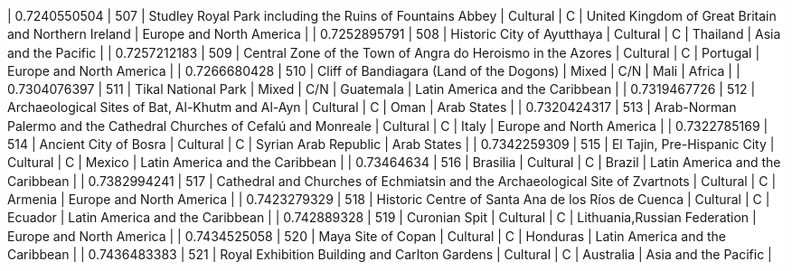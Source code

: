 |   0.7240550504 |                          507 | Studley Royal Park including the Ruins of Fountains Abbey                                                                                                          | Cultural | C              | United Kingdom of Great Britain and Northern Ireland                                                  | Europe and North America        |
|   0.7252895791 |                          508 | Historic City of Ayutthaya                                                                                                                                         | Cultural | C              | Thailand                                                                                              | Asia and the Pacific            |
|   0.7257212183 |                          509 | Central Zone of the Town of Angra do Heroismo in the Azores                                                                                                        | Cultural | C              | Portugal                                                                                              | Europe and North America        |
|   0.7266680428 |                          510 | Cliff of Bandiagara (Land of the Dogons)                                                                                                                           | Mixed    | C/N            | Mali                                                                                                  | Africa                          |
|   0.7304076397 |                          511 | Tikal National Park                                                                                                                                                | Mixed    | C/N            | Guatemala                                                                                             | Latin America and the Caribbean |
|   0.7319467726 |                          512 | Archaeological Sites of Bat, Al-Khutm and Al-Ayn                                                                                                                   | Cultural | C              | Oman                                                                                                  | Arab States                     |
|   0.7320424317 |                          513 | Arab-Norman Palermo and the Cathedral Churches of Cefalú and Monreale                                                                                              | Cultural | C              | Italy                                                                                                 | Europe and North America        |
|   0.7322785169 |                          514 | Ancient City of Bosra                                                                                                                                              | Cultural | C              | Syrian Arab Republic                                                                                  | Arab States                     |
|   0.7342259309 |                          515 | El Tajin, Pre-Hispanic City                                                                                                                                        | Cultural | C              | Mexico                                                                                                | Latin America and the Caribbean |
|     0.73464634 |                          516 | Brasilia                                                                                                                                                           | Cultural | C              | Brazil                                                                                                | Latin America and the Caribbean |
|   0.7382994241 |                          517 | Cathedral and Churches of Echmiatsin and the Archaeological Site of Zvartnots                                                                                      | Cultural | C              | Armenia                                                                                               | Europe and North America        |
|   0.7423279329 |                          518 | Historic Centre of Santa Ana de los Ríos de Cuenca                                                                                                                 | Cultural | C              | Ecuador                                                                                               | Latin America and the Caribbean |
|    0.742889328 |                          519 | Curonian Spit                                                                                                                                                      | Cultural | C              | Lithuania,Russian Federation                                                                          | Europe and North America        |
|   0.7434525058 |                          520 | Maya Site of Copan                                                                                                                                                 | Cultural | C              | Honduras                                                                                              | Latin America and the Caribbean |
|   0.7436483383 |                          521 | Royal Exhibition Building and Carlton Gardens                                                                                                                      | Cultural | C              | Australia                                                                                             | Asia and the Pacific            |